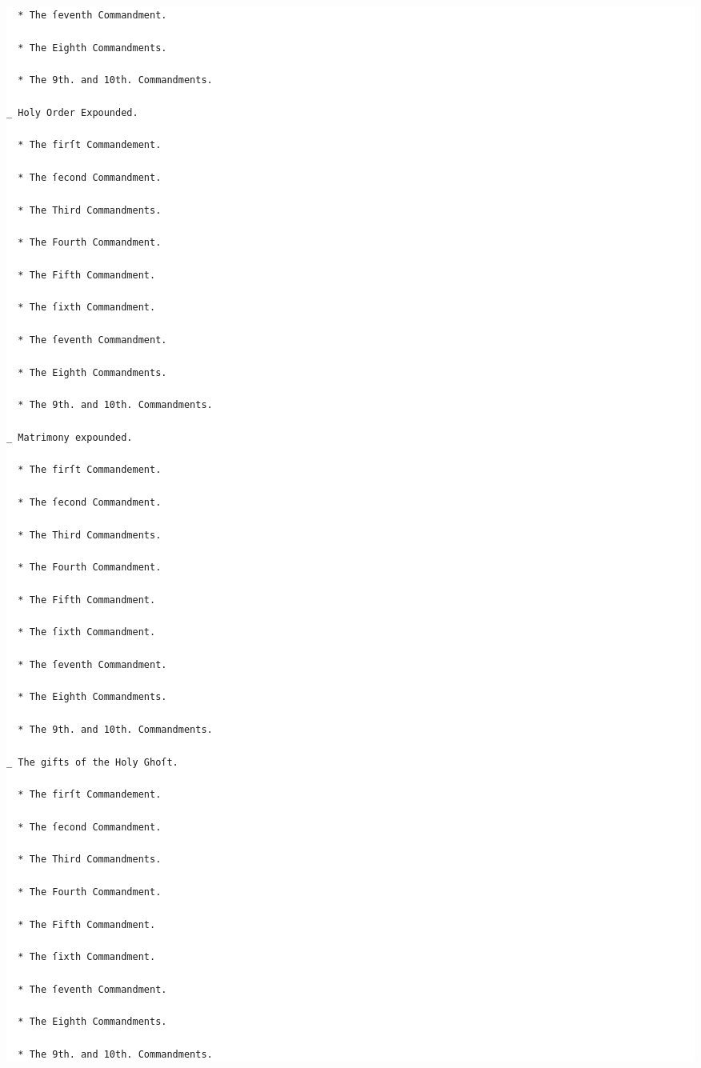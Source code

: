       * The ſeventh Commandment.

      * The Eighth Commandments.

      * The 9th. and 10th. Commandments.

    _ Holy Order Expounded.

      * The firſt Commandement.

      * The ſecond Commandment.

      * The Third Commandments.

      * The Fourth Commandment.

      * The Fifth Commandment.

      * The ſixth Commandment.

      * The ſeventh Commandment.

      * The Eighth Commandments.

      * The 9th. and 10th. Commandments.

    _ Matrimony expounded.

      * The firſt Commandement.

      * The ſecond Commandment.

      * The Third Commandments.

      * The Fourth Commandment.

      * The Fifth Commandment.

      * The ſixth Commandment.

      * The ſeventh Commandment.

      * The Eighth Commandments.

      * The 9th. and 10th. Commandments.

    _ The gifts of the Holy Ghoſt.

      * The firſt Commandement.

      * The ſecond Commandment.

      * The Third Commandments.

      * The Fourth Commandment.

      * The Fifth Commandment.

      * The ſixth Commandment.

      * The ſeventh Commandment.

      * The Eighth Commandments.

      * The 9th. and 10th. Commandments.
